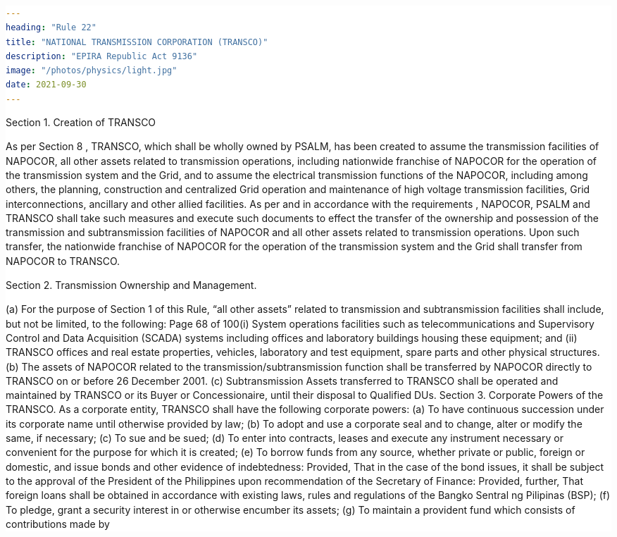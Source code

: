 ```yaml
---
heading: "Rule 22"
title: "NATIONAL TRANSMISSION CORPORATION (TRANSCO)"
description: "EPIRA Republic Act 9136"
image: "/photos/physics/light.jpg"
date: 2021-09-30
---
```




Section 1. Creation of TRANSCO

As per Section 8 , TRANSCO, which shall be wholly owned by PSALM, has been created to assume the transmission facilities of NAPOCOR, all other assets related to transmission operations, including nationwide
franchise of NAPOCOR for the operation of the transmission system and the Grid,
and to assume the electrical transmission functions of the NAPOCOR, including
among others, the planning, construction and centralized Grid operation
and maintenance of high voltage transmission facilities, Grid
interconnections, ancillary and other allied facilities.
As per and in accordance with the requirements , NAPOCOR,
PSALM and TRANSCO shall take such measures and execute such
documents to effect the transfer of the ownership and possession of the
transmission and subtransmission facilities of NAPOCOR and all other assets
related to transmission operations. Upon such transfer, the nationwide
franchise of NAPOCOR for the operation of the transmission system and the Grid
shall transfer from NAPOCOR to TRANSCO.

Section 2. Transmission Ownership and Management.

(a) For the purpose of Section 1 of this Rule, “all other assets” related to
transmission and subtransmission facilities shall include, but not be
limited, to the following:
Page 68 of 100(i) System operations facilities such as telecommunications and
Supervisory Control and Data Acquisition (SCADA) systems
including offices and laboratory buildings housing these
equipment; and
(ii) TRANSCO offices and real estate properties, vehicles, laboratory
and test equipment, spare parts and other physical structures.
(b) The assets of NAPOCOR related to the transmission/subtransmission
function shall be transferred by NAPOCOR directly to TRANSCO on or
before 26 December 2001.
(c) Subtransmission Assets transferred to TRANSCO shall be operated
and maintained by TRANSCO or its Buyer or Concessionaire, until
their disposal to Qualified DUs.
Section 3. Corporate Powers of the TRANSCO.
As a corporate entity, TRANSCO shall have the following corporate powers:
(a) To have continuous succession under its corporate name until
otherwise provided by law;
(b) To adopt and use a corporate seal and to change, alter or modify the
same, if necessary;
(c) To sue and be sued;
(d) To enter into contracts, leases and execute any instrument necessary
or convenient for the purpose for which it is created;
(e) To borrow funds from any source, whether private or public, foreign
or domestic, and issue bonds and other evidence of indebtedness:
Provided, That in the case of the bond issues, it shall be subject to the
approval of the President of the Philippines upon recommendation of
the Secretary of Finance: Provided, further, That foreign loans shall be
obtained in accordance with existing laws, rules and regulations of
the Bangko Sentral ng Pilipinas (BSP);
(f) To pledge, grant a security interest in or otherwise encumber its
assets;
(g) To maintain a provident fund which consists of contributions made by